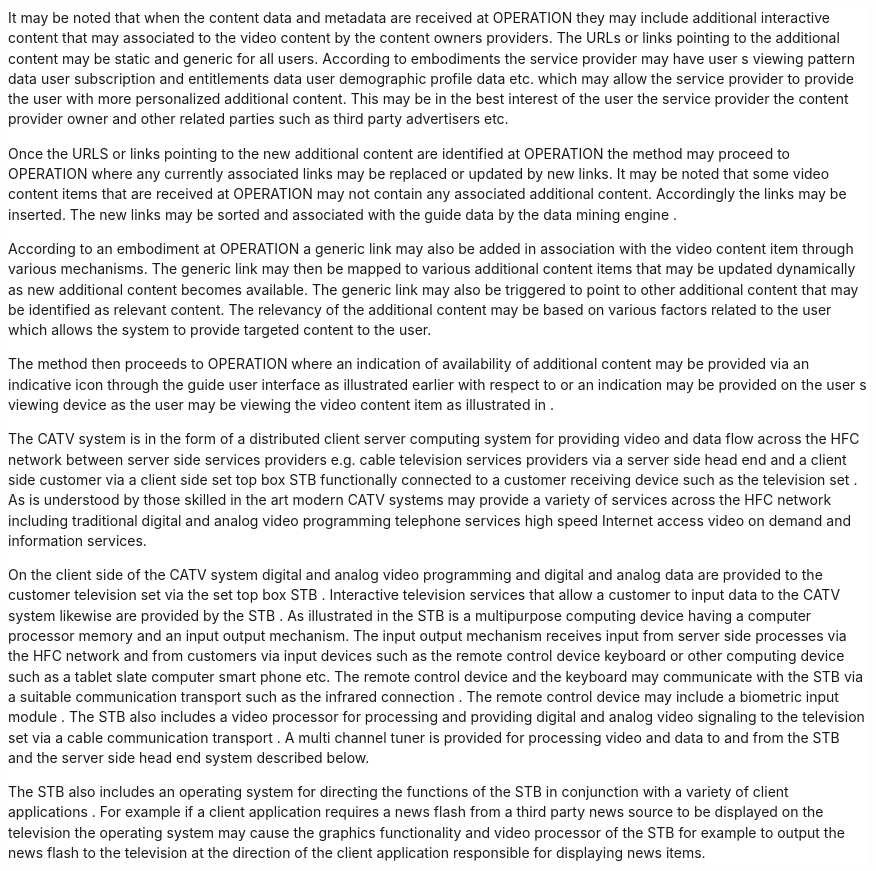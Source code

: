 It may be noted that when the content data and metadata are received at OPERATION they may include additional interactive content that may associated to the video content by the content owners providers. The URLs or links pointing to the additional content may be static and generic for all users. According to embodiments the service provider may have user s viewing pattern data user subscription and entitlements data user demographic profile data etc. which may allow the service provider to provide the user with more personalized additional content. This may be in the best interest of the user the service provider the content provider owner and other related parties such as third party advertisers etc.

Once the URLS or links pointing to the new additional content are identified at OPERATION the method may proceed to OPERATION where any currently associated links may be replaced or updated by new links. It may be noted that some video content items that are received at OPERATION may not contain any associated additional content. Accordingly the links may be inserted. The new links may be sorted and associated with the guide data by the data mining engine .

According to an embodiment at OPERATION a generic link may also be added in association with the video content item through various mechanisms. The generic link may then be mapped to various additional content items that may be updated dynamically as new additional content becomes available. The generic link may also be triggered to point to other additional content that may be identified as relevant content. The relevancy of the additional content may be based on various factors related to the user which allows the system to provide targeted content to the user.

The method then proceeds to OPERATION where an indication of availability of additional content may be provided via an indicative icon through the guide user interface as illustrated earlier with respect to or an indication may be provided on the user s viewing device as the user may be viewing the video content item as illustrated in .

The CATV system is in the form of a distributed client server computing system for providing video and data flow across the HFC network between server side services providers e.g. cable television services providers via a server side head end and a client side customer via a client side set top box STB functionally connected to a customer receiving device such as the television set . As is understood by those skilled in the art modern CATV systems may provide a variety of services across the HFC network including traditional digital and analog video programming telephone services high speed Internet access video on demand and information services.

On the client side of the CATV system digital and analog video programming and digital and analog data are provided to the customer television set via the set top box STB . Interactive television services that allow a customer to input data to the CATV system likewise are provided by the STB . As illustrated in the STB is a multipurpose computing device having a computer processor memory and an input output mechanism. The input output mechanism receives input from server side processes via the HFC network and from customers via input devices such as the remote control device keyboard or other computing device such as a tablet slate computer smart phone etc. The remote control device and the keyboard may communicate with the STB via a suitable communication transport such as the infrared connection . The remote control device may include a biometric input module . The STB also includes a video processor for processing and providing digital and analog video signaling to the television set via a cable communication transport . A multi channel tuner is provided for processing video and data to and from the STB and the server side head end system described below.

The STB also includes an operating system for directing the functions of the STB in conjunction with a variety of client applications . For example if a client application requires a news flash from a third party news source to be displayed on the television the operating system may cause the graphics functionality and video processor of the STB for example to output the news flash to the television at the direction of the client application responsible for displaying news items.
